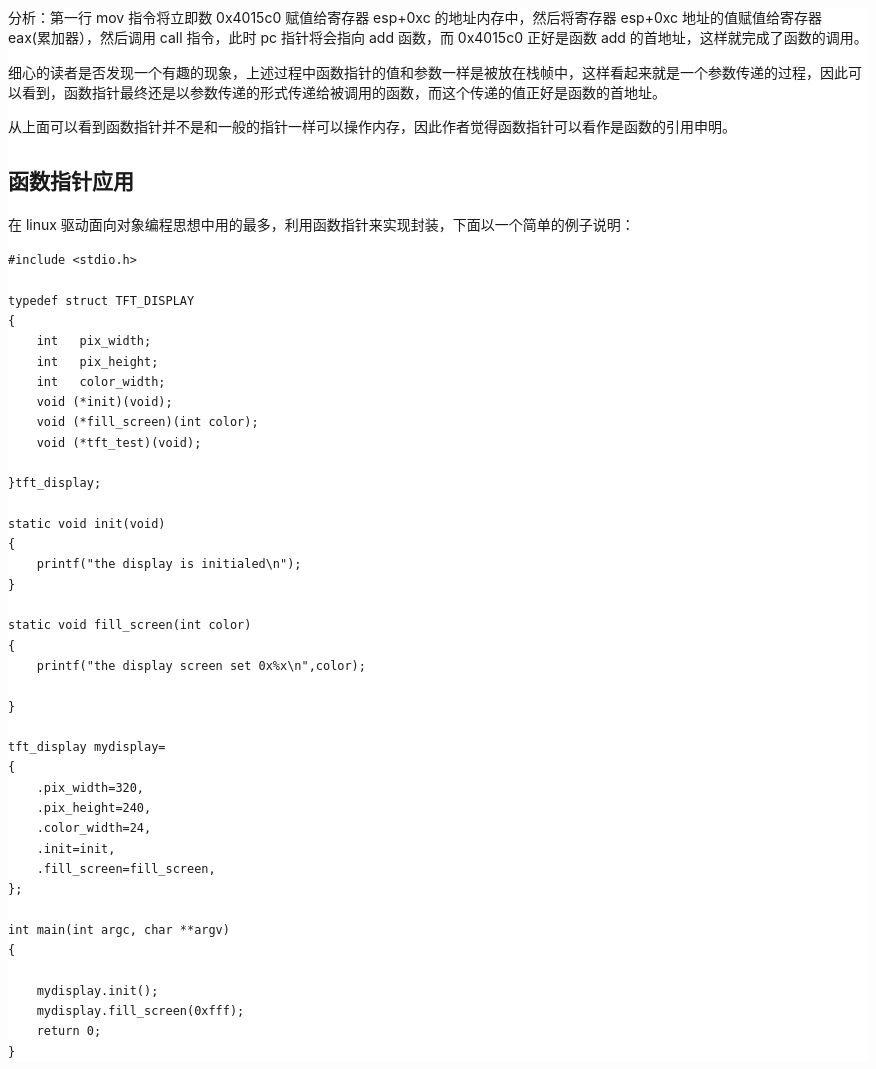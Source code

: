 分析：第一行 mov 指令将立即数 0x4015c0 赋值给寄存器 esp+0xc 的地址内存中，然后将寄存器 esp+0xc 地址的值赋值给寄存器 eax(累加器），然后调用 call 指令，此时 pc 指针将会指向 add 函数，而 0x4015c0 正好是函数 add 的首地址，这样就完成了函数的调用。

细心的读者是否发现一个有趣的现象，上述过程中函数指针的值和参数一样是被放在栈帧中，这样看起来就是一个参数传递的过程，因此可以看到，函数指针最终还是以参数传递的形式传递给被调用的函数，而这个传递的值正好是函数的首地址。

从上面可以看到函数指针并不是和一般的指针一样可以操作内存，因此作者觉得函数指针可以看作是函数的引用申明。

函数指针应用
------

在 linux 驱动面向对象编程思想中用的最多，利用函数指针来实现封装，下面以一个简单的例子说明：

```
#include <stdio.h>

typedef struct TFT_DISPLAY
{
    int   pix_width;
    int   pix_height;
    int   color_width;
    void (*init)(void);
    void (*fill_screen)(int color);
    void (*tft_test)(void);

}tft_display;

static void init(void)
{
    printf("the display is initialed\n");
}

static void fill_screen(int color)
{
    printf("the display screen set 0x%x\n",color);

}

tft_display mydisplay=
{
    .pix_width=320,
    .pix_height=240,
    .color_width=24,
    .init=init,
    .fill_screen=fill_screen,
};

int main(int argc, char **argv)
{

    mydisplay.init();
    mydisplay.fill_screen(0xfff);
    return 0;
}
```
